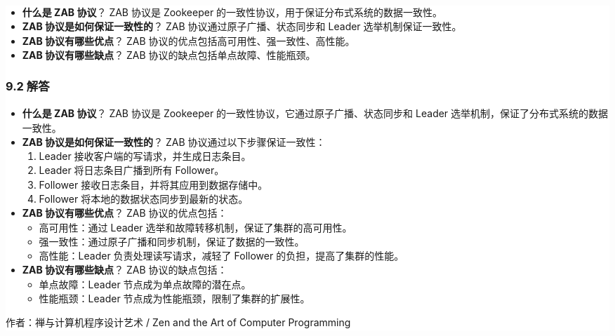 - **什么是 ZAB 协议**？
  ZAB 协议是 Zookeeper 的一致性协议，用于保证分布式系统的数据一致性。
- **ZAB 协议是如何保证一致性的**？
  ZAB 协议通过原子广播、状态同步和 Leader 选举机制保证一致性。
- **ZAB 协议有哪些优点**？
  ZAB 协议的优点包括高可用性、强一致性、高性能。
- **ZAB 协议有哪些缺点**？
  ZAB 协议的缺点包括单点故障、性能瓶颈。

### 9.2 解答

- **什么是 ZAB 协议**？
  ZAB 协议是 Zookeeper 的一致性协议，它通过原子广播、状态同步和 Leader 选举机制，保证了分布式系统的数据一致性。
- **ZAB 协议是如何保证一致性的**？
  ZAB 协议通过以下步骤保证一致性：
  1. Leader 接收客户端的写请求，并生成日志条目。
  2. Leader 将日志条目广播到所有 Follower。
  3. Follower 接收日志条目，并将其应用到数据存储中。
  4. Follower 将本地的数据状态同步到最新的状态。
- **ZAB 协议有哪些优点**？
  ZAB 协议的优点包括：
  - 高可用性：通过 Leader 选举和故障转移机制，保证了集群的高可用性。
  - 强一致性：通过原子广播和同步机制，保证了数据的一致性。
  - 高性能：Leader 负责处理读写请求，减轻了 Follower 的负担，提高了集群的性能。
- **ZAB 协议有哪些缺点**？
  ZAB 协议的缺点包括：
  - 单点故障：Leader 节点成为单点故障的潜在点。
  - 性能瓶颈：Leader 节点成为性能瓶颈，限制了集群的扩展性。

作者：禅与计算机程序设计艺术 / Zen and the Art of Computer Programming